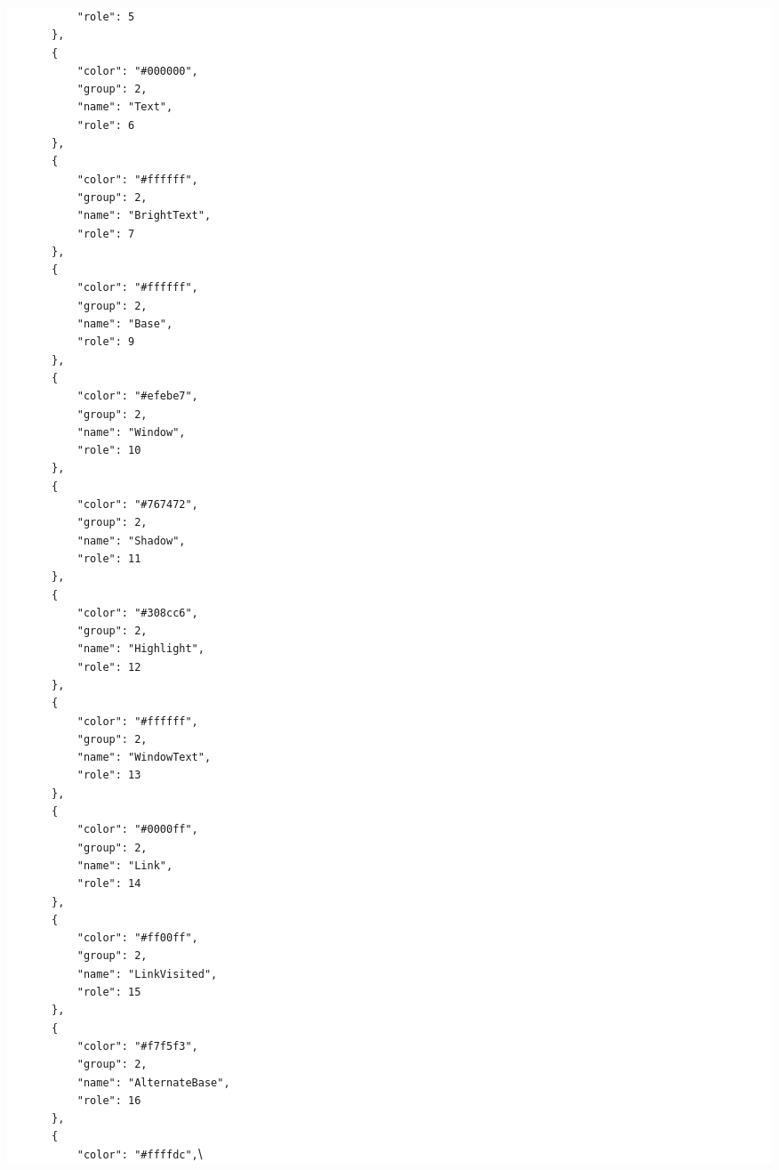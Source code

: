 `           "role": 5`\
`       },`\
`       {`\
`           "color": "#000000",`\
`           "group": 2,`\
`           "name": "Text",`\
`           "role": 6`\
`       },`\
`       {`\
`           "color": "#ffffff",`\
`           "group": 2,`\
`           "name": "BrightText",`\
`           "role": 7`\
`       },`\
`       {`\
`           "color": "#ffffff",`\
`           "group": 2,`\
`           "name": "Base",`\
`           "role": 9`\
`       },`\
`       {`\
`           "color": "#efebe7",`\
`           "group": 2,`\
`           "name": "Window",`\
`           "role": 10`\
`       },`\
`       {`\
`           "color": "#767472",`\
`           "group": 2,`\
`           "name": "Shadow",`\
`           "role": 11`\
`       },`\
`       {`\
`           "color": "#308cc6",`\
`           "group": 2,`\
`           "name": "Highlight",`\
`           "role": 12`\
`       },`\
`       {`\
`           "color": "#ffffff",`\
`           "group": 2,`\
`           "name": "WindowText",`\
`           "role": 13`\
`       },`\
`       {`\
`           "color": "#0000ff",`\
`           "group": 2,`\
`           "name": "Link",`\
`           "role": 14`\
`       },`\
`       {`\
`           "color": "#ff00ff",`\
`           "group": 2,`\
`           "name": "LinkVisited",`\
`           "role": 15`\
`       },`\
`       {`\
`           "color": "#f7f5f3",`\
`           "group": 2,`\
`           "name": "AlternateBase",`\
`           "role": 16`\
`       },`\
`       {`\
`           "color": "#ffffdc",`\